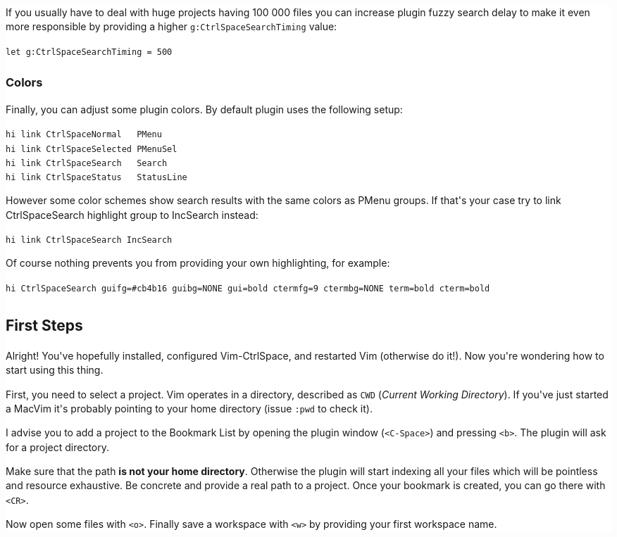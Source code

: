 If you usually have to deal with huge projects having 100 000 files you
can increase plugin fuzzy search delay to make it even more responsible by
providing a higher `g:CtrlSpaceSearchTiming` value:

```VimL
let g:CtrlSpaceSearchTiming = 500
```

### Colors

Finally, you can adjust some plugin colors. By default plugin uses
the following setup:

```VimL
hi link CtrlSpaceNormal   PMenu
hi link CtrlSpaceSelected PMenuSel
hi link CtrlSpaceSearch   Search
hi link CtrlSpaceStatus   StatusLine
```

However some color schemes show search results with the same colors as
PMenu groups. If that's your case try to link CtrlSpaceSearch highlight
group to IncSearch instead:

```VimL
hi link CtrlSpaceSearch IncSearch
```

Of course nothing prevents you from providing your own highlighting, for example:

```VimL
hi CtrlSpaceSearch guifg=#cb4b16 guibg=NONE gui=bold ctermfg=9 ctermbg=NONE term=bold cterm=bold
```


## First Steps

Alright! You've hopefully installed, configured Vim-CtrlSpace, and
restarted Vim (otherwise do it!). Now you're wondering how to start using
this thing.

First, you need to select a project. Vim operates in a directory,
described as `CWD` (_Current Working Directory_). If you've just started
a MacVim it's probably pointing to your home directory (issue `:pwd` to
check it).

I advise you to add a project to the Bookmark List by opening the plugin
window (`<C-Space>`) and pressing `<b>`. The plugin will ask for a project
directory.

Make sure that the path **is not your home directory**. Otherwise the
plugin will start indexing all your files which will be pointless and
resource exhaustive. Be concrete and provide a real path to a project.
Once your bookmark is created, you can go there with `<CR>`.

Now open some files with `<o>`. Finally save a workspace with `<w>` by
providing your first workspace name.
